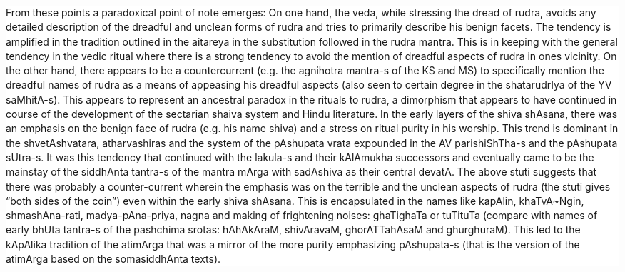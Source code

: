 From these points a paradoxical point of note emerges: On one hand, the
veda, while stressing the dread of rudra, avoids any detailed
description of the dreadful and unclean forms of rudra and tries to
primarily describe his benign facets. The tendency is amplified in the
tradition outlined in the aitareya in the substitution followed in the
rudra mantra. This is in keeping with the general tendency in the vedic
ritual where there is a strong tendency to avoid the mention of dreadful
aspects of rudra in ones vicinity. On the other hand, there appears to
be a countercurrent (e.g. the agnihotra mantra-s of the KS and MS) to
specifically mention the dreadful names of rudra as a means of appeasing
his dreadful aspects (also seen to certain degree in the shatarudrIya of
the YV saMhitA-s). This appears to represent an ancestral paradox in the
rituals to rudra, a dimorphism that appears to have continued in course
of the development of the sectarian shaiva system and Hindu
[literature](https://manasataramgini.wordpress.com/2010/04/11/the-richness-of-meaning/).
In the early layers of the shiva shAsana, there was an emphasis on the
benign face of rudra (e.g. his name shiva) and a stress on ritual purity
in his worship. This trend is dominant in the shvetAshvatara,
atharvashiras and the system of the pAshupata vrata expounded in the AV
parishiShTha-s and the pAshupata sUtra-s. It was this tendency that
continued with the lakula-s and their kAlAmukha successors and
eventually came to be the mainstay of the siddhAnta tantra-s of the
mantra mArga with sadAshiva as their central devatA. The above stuti
suggests that there was probably a counter-current wherein the emphasis
was on the terrible and the unclean aspects of rudra (the stuti gives
“both sides of the coin”) even within the early shiva shAsana. This is
encapsulated in the names like kapAlin, khaTvA\~Ngin, shmashAna-rati,
madya-pAna-priya, nagna and making of frightening noises: ghaTighaTa or
tuTituTa (compare with names of early bhUta tantra-s of the pashchima
srotas: hAhAkAraM, shivAravaM, ghorATTahAsaM and ghurghuraM). This led
to the kApAlika tradition of the atimArga that was a mirror of the more
purity emphasizing pAshupata-s (that is the version of the atimArga
based on the somasiddhAnta texts).
